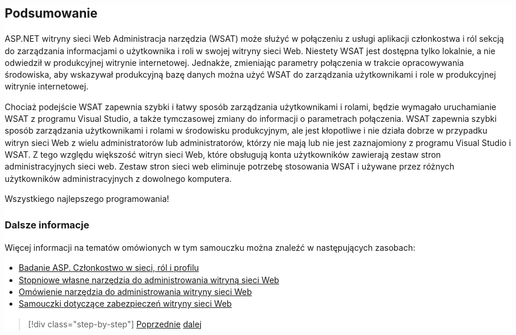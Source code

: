## <a name="summary"></a>Podsumowanie

ASP.NET witryny sieci Web Administracja narzędzia (WSAT) może służyć w połączeniu z usługi aplikacji członkostwa i ról sekcją do zarządzania informacjami o użytkownika i roli w swojej witryny sieci Web. Niestety WSAT jest dostępna tylko lokalnie, a nie odwiedził w produkcyjnej witrynie internetowej. Jednakże, zmieniając parametry połączenia w trakcie opracowywania środowiska, aby wskazywał produkcyjną bazę danych można użyć WSAT do zarządzania użytkownikami i role w produkcyjnej witrynie internetowej.

Chociaż podejście WSAT zapewnia szybki i łatwy sposób zarządzania użytkownikami i rolami, będzie wymagało uruchamianie WSAT z programu Visual Studio, a także tymczasowej zmiany do informacji o parametrach połączenia. WSAT zapewnia szybki sposób zarządzania użytkownikami i rolami w środowisku produkcyjnym, ale jest kłopotliwe i nie działa dobrze w przypadku witryn sieci Web z wielu administratorów lub administratorów, którzy nie mają lub nie jest zaznajomiony z programu Visual Studio i WSAT. Z tego względu większość witryn sieci Web, które obsługują konta użytkowników zawierają zestaw stron administracyjnych sieci web. Zestaw stron sieci web eliminuje potrzebę stosowania WSAT i używane przez różnych użytkowników administracyjnych z dowolnego komputera.

Wszystkiego najlepszego programowania!

### <a name="further-reading"></a>Dalsze informacje

Więcej informacji na tematów omówionych w tym samouczku można znaleźć w następujących zasobach:

- [Badanie ASP. Członkostwo w sieci, ról i profilu](http://aspnet.4guysfromrolla.com/articles/120705-1.aspx)
- [Stopniowe własne narzędzia do administrowania witryną sieci Web](http://aspnet.4guysfromrolla.com/articles/052307-1.aspx)
- [Omówienie narzędzia do administrowania witryny sieci Web](https://msdn.microsoft.com/library/yy40ytx0.aspx)
- [Samouczki dotyczące zabezpieczeń witryny sieci Web](../../older-versions-security/introduction/security-basics-and-asp-net-support-cs.md)

> [!div class="step-by-step"]
> [Poprzednie](precompiling-your-website-cs.md)
> [dalej](asp-net-hosting-options-vb.md)
